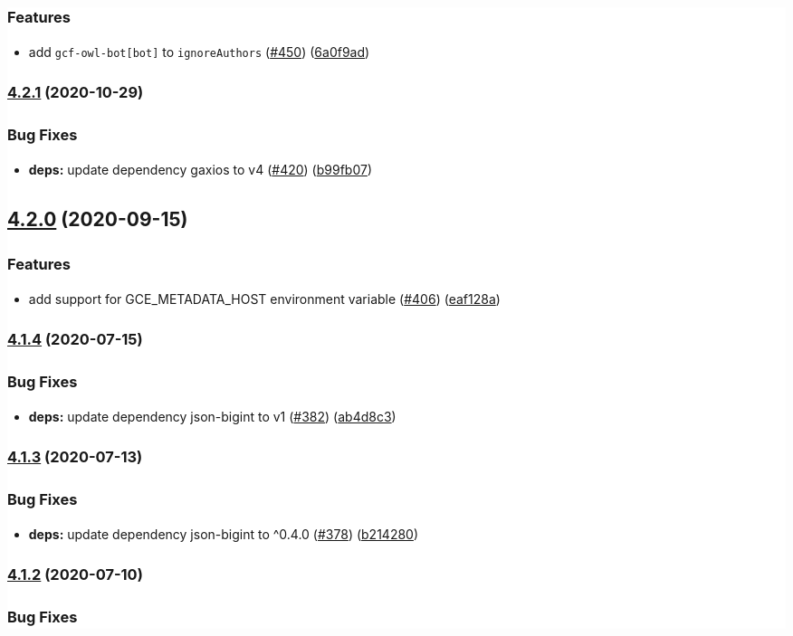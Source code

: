 
### Features

* add `gcf-owl-bot[bot]` to `ignoreAuthors` ([#450](https://www.github.com/googleapis/gcp-metadata/issues/450)) ([6a0f9ad](https://www.github.com/googleapis/gcp-metadata/commit/6a0f9ad09b6d16370d08c5d60541ce3ef64a9f97))

### [4.2.1](https://www.github.com/googleapis/gcp-metadata/compare/v4.2.0...v4.2.1) (2020-10-29)


### Bug Fixes

* **deps:** update dependency gaxios to v4 ([#420](https://www.github.com/googleapis/gcp-metadata/issues/420)) ([b99fb07](https://www.github.com/googleapis/gcp-metadata/commit/b99fb0764b8dbb8b083f73b8007816914db4f09a))

## [4.2.0](https://www.github.com/googleapis/gcp-metadata/compare/v4.1.4...v4.2.0) (2020-09-15)


### Features

* add support for GCE_METADATA_HOST environment variable ([#406](https://www.github.com/googleapis/gcp-metadata/issues/406)) ([eaf128a](https://www.github.com/googleapis/gcp-metadata/commit/eaf128ad5afc4357cde72d19b017b9474c070fea))

### [4.1.4](https://www.github.com/googleapis/gcp-metadata/compare/v4.1.3...v4.1.4) (2020-07-15)


### Bug Fixes

* **deps:** update dependency json-bigint to v1 ([#382](https://www.github.com/googleapis/gcp-metadata/issues/382)) ([ab4d8c3](https://www.github.com/googleapis/gcp-metadata/commit/ab4d8c3022903206d433bafc47c27815c6f85e36))

### [4.1.3](https://www.github.com/googleapis/gcp-metadata/compare/v4.1.2...v4.1.3) (2020-07-13)


### Bug Fixes

* **deps:** update dependency json-bigint to ^0.4.0 ([#378](https://www.github.com/googleapis/gcp-metadata/issues/378)) ([b214280](https://www.github.com/googleapis/gcp-metadata/commit/b2142807928c8c032509277900d35fccd1023f0f))

### [4.1.2](https://www.github.com/googleapis/gcp-metadata/compare/v4.1.1...v4.1.2) (2020-07-10)


### Bug Fixes


[1]: https://www.npmjs.com/package/gcp-metadata?activeTab=versions